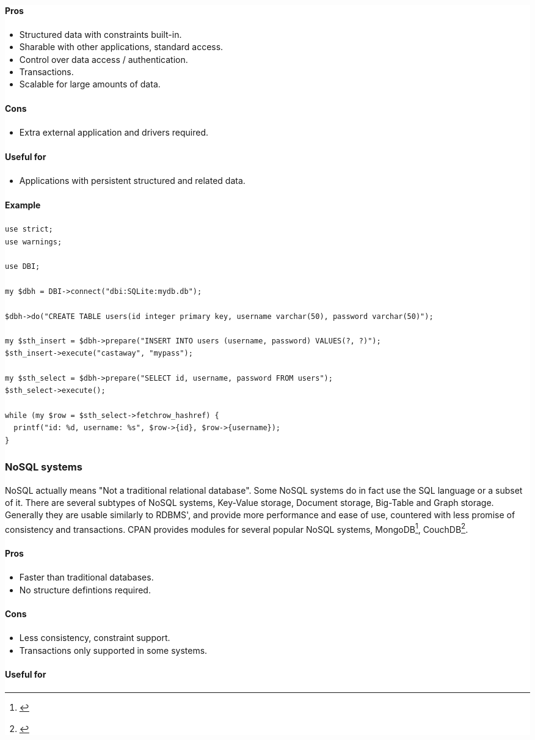 #### Pros

* Structured data with constraints built-in.
* Sharable with other applications, standard access.
* Control over data access / authentication.
* Transactions.
* Scalable for large amounts of data.

#### Cons

* Extra external application and drivers required.

#### Useful for

* Applications with persistent structured and related data.

#### Example

    use strict;
    use warnings;

    use DBI;

    my $dbh = DBI->connect("dbi:SQLite:mydb.db");

    $dbh->do("CREATE TABLE users(id integer primary key, username varchar(50), password varchar(50)");

    my $sth_insert = $dbh->prepare("INSERT INTO users (username, password) VALUES(?, ?)");
    $sth_insert->execute("castaway", "mypass");

    my $sth_select = $dbh->prepare("SELECT id, username, password FROM users");
    $sth_select->execute();

    while (my $row = $sth_select->fetchrow_hashref) {
      printf("id: %d, username: %s", $row->{id}, $row->{username});
    }


### NoSQL systems

NoSQL actually means "Not a traditional relational database". Some NoSQL systems do in fact use the SQL language or a subset of it. There are several subtypes of NoSQL systems, Key-Value storage, Document storage, Big-Table and Graph storage. Generally they are usable similarly to RDBMS', and provide more performance and ease of use, countered with less promise of consistency and transactions. CPAN provides modules for several popular NoSQL systems, MongoDB[^mongodb], CouchDB[^couchdb].

#### Pros

* Faster than traditional databases.
* No structure defintions required.

#### Cons

* Less consistency, constraint support.
* Transactions only supported in some systems.

#### Useful for


[^ORM]: Object-relational Mapper, or Mapping is the technique of converting data represented in simple values, such as strings in a database, into objects containing the data and having appropriate methods to act upon it.
[^sqla]: [](http://metacpan.org/dist/SQL-Abstract)
[^SQLT]: [](http://metacpan.org/dist/SQL-Translator)
[^DBI]: [](http://metacpan.org/dist/DBI) Perl's Database Interface, a module for standardising querying various RDBMS systems.
[^RDBMS]: Relational Database Management Systems - databases such as Oracle, DB2, MySQL, Postgres and MS SQL Server.
[^DML]: Data Manipulaton Language, the part of SQL which is used to add, change and remove data.
[^DDL]: Data Definition Language, SQL statements to define tables, indexes and views for the data storage.
[^CPAN]: The [Comprehensive Perl Archive Network](http://pause.cpan.org)
[^datadumper]: [](http://metacpan.org/module/Data::Dumper)
[^storage]: [](http://metacpan.org/module/Storable)
[^xmlsimple]: [](http://metacpan.org/module/XML::Simple)
[^json]: [](http://metacpan.org/module/JSON)
[^textxsv]: [](http://metacpan.org/module/Text::xSV)
[^yaml]: [](http://metacpan.org/module/YAML)
[^imager]: [](http://metacpan.org/module/Imager)
[^mp3tag]: [](http://metacpan.org/module/MP3::Tag)
[^pg]: [](http://metacpan.org/module/DBD::Pg)
[^mysql]: [](http://metacpan.org/module/DBD::mysql)
[^sqlite]: [](http://metacpan.org/module/DBD::SQLite)
[^oracle]: [](http://metacpan.org/module/DBD::Oracle)
[^db2]: [](http://metacpan.org/module/DBD::DB2)
[^mssql]: [](http://metacpan.org/module/DBD::Sybase)
[^mongodb]: [](http://metacpan.org/module/MongoDB)
[^couchdb]: [](http://metacpan.org/module/CouchDB::Client)
[^classdbi]: [](http://metacpan.org/module/Class::DBI)
[^codedownload]: [](http://www.dbix-class.org/book)
[^cpaninstall]: [](http://www.cpan.org/modules/INSTALL.html)